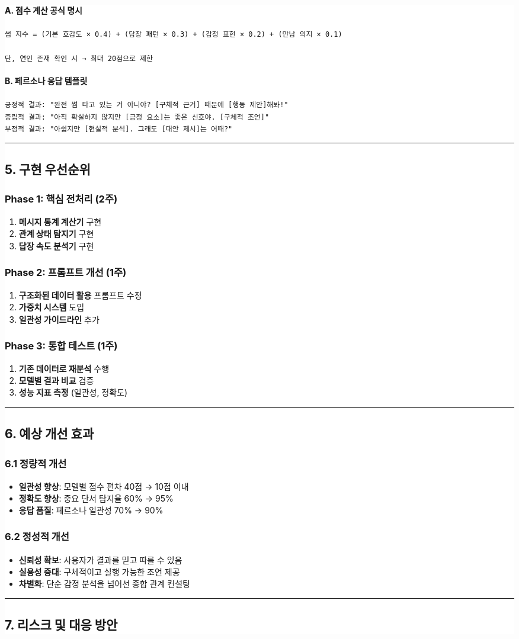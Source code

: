 #### A. 점수 계산 공식 명시
```
썸 지수 = (기본 호감도 × 0.4) + (답장 패턴 × 0.3) + (감정 표현 × 0.2) + (만남 의지 × 0.1)

단, 연인 존재 확인 시 → 최대 20점으로 제한
```

#### B. 페르소나 응답 템플릿
```
긍정적 결과: "완전 썸 타고 있는 거 아니야? [구체적 근거] 때문에 [행동 제안]해봐!"
중립적 결과: "아직 확실하지 않지만 [긍정 요소]는 좋은 신호야. [구체적 조언]"
부정적 결과: "아쉽지만 [현실적 분석]. 그래도 [대안 제시]는 어때?"
```

---

## 5. 구현 우선순위

### Phase 1: 핵심 전처리 (2주)
1. **메시지 통계 계산기** 구현
2. **관계 상태 탐지기** 구현  
3. **답장 속도 분석기** 구현

### Phase 2: 프롬프트 개선 (1주)
1. **구조화된 데이터 활용** 프롬프트 수정
2. **가중치 시스템** 도입
3. **일관성 가이드라인** 추가

### Phase 3: 통합 테스트 (1주)
1. **기존 데이터로 재분석** 수행
2. **모델별 결과 비교** 검증
3. **성능 지표 측정** (일관성, 정확도)

---

## 6. 예상 개선 효과

### 6.1 정량적 개선
- **일관성 향상**: 모델별 점수 편차 40점 → 10점 이내
- **정확도 향상**: 중요 단서 탐지율 60% → 95%
- **응답 품질**: 페르소나 일관성 70% → 90%

### 6.2 정성적 개선
- **신뢰성 확보**: 사용자가 결과를 믿고 따를 수 있음
- **실용성 증대**: 구체적이고 실행 가능한 조언 제공
- **차별화**: 단순 감정 분석을 넘어선 종합 관계 컨설팅

---

## 7. 리스크 및 대응 방안
